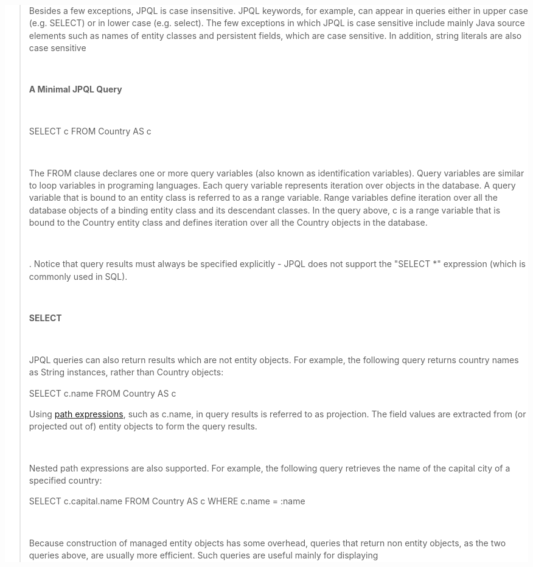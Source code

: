 > Besides a few exceptions, JPQL is case insensitive. JPQL keywords, for
> example, can appear in queries either in upper case (e.g. SELECT) or
> in lower case (e.g. select). The few exceptions in which JPQL is case
> sensitive include mainly Java source elements such as names of entity
> classes and persistent fields, which are case sensitive. In addition,
> string literals are also case sensitive 
>
>  
>
> **A Minimal JPQL Query**
>
>  
>
> SELECT c FROM Country AS c
>
>  
>
> The FROM clause declares one or more query variables (also known as
> identification variables). Query variables are similar to loop
> variables in programing languages. Each query variable represents
> iteration over objects in the database. A query variable that is bound
> to an entity class is referred to as a range variable. Range variables
> define iteration over all the database objects of a binding entity
> class and its descendant classes. In the query above, c is a range
> variable that is bound to the Country entity class and defines
> iteration over all the Country objects in the database.
>
>  
>
> . Notice that query results must always be specified explicitly - JPQL
> does not support the "SELECT \*" expression (which is commonly used in
> SQL).
>
>  
>
> **SELECT**
>
>  
>
> JPQL queries can also return results which are not entity objects. For
> example, the following query returns country names as String
> instances, rather than Country objects:
>
> SELECT c.name FROM Country AS c
>
> Using [path
> expressions](http://www.objectdb.com/java/jpa/query/jpql/path#Navigation_through_Path_Expressions),
> such as c.name, in query results is referred to as projection. The
> field values are extracted from (or projected out of) entity objects
> to form the query results.
>
>  
>
> Nested path expressions are also supported. For example, the following
> query retrieves the name of the capital city of a specified country:
>
> SELECT c.capital.name FROM Country AS c WHERE c.name = :name
>
>  
>
> Because construction of managed entity objects has some overhead,
> queries that return non entity objects, as the two queries above, are
> usually more efficient. Such queries are useful mainly for displaying